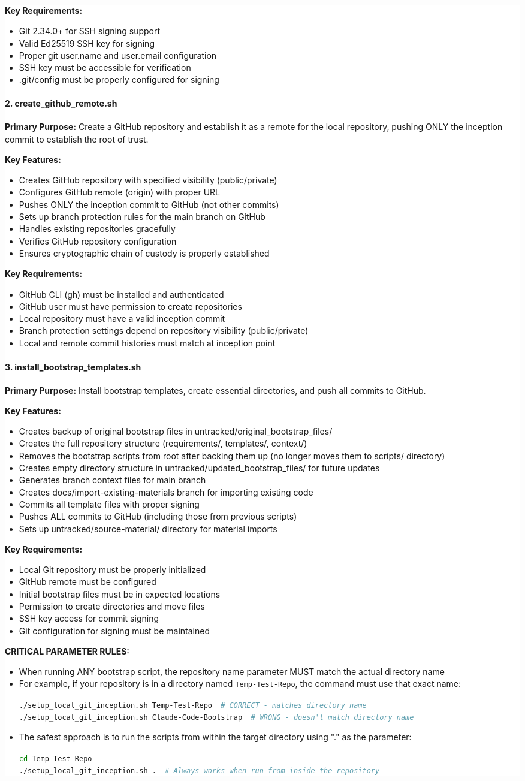 **Key Requirements:**
- Git 2.34.0+ for SSH signing support
- Valid Ed25519 SSH key for signing
- Proper git user.name and user.email configuration
- SSH key must be accessible for verification
- .git/config must be properly configured for signing

#### 2. create_github_remote.sh

**Primary Purpose:** Create a GitHub repository and establish it as a remote for the local repository, pushing ONLY the inception commit to establish the root of trust.

**Key Features:**
- Creates GitHub repository with specified visibility (public/private)
- Configures GitHub remote (origin) with proper URL
- Pushes ONLY the inception commit to GitHub (not other commits)
- Sets up branch protection rules for the main branch on GitHub
- Handles existing repositories gracefully
- Verifies GitHub repository configuration
- Ensures cryptographic chain of custody is properly established

**Key Requirements:**
- GitHub CLI (gh) must be installed and authenticated
- GitHub user must have permission to create repositories
- Local repository must have a valid inception commit
- Branch protection settings depend on repository visibility (public/private)
- Local and remote commit histories must match at inception point

#### 3. install_bootstrap_templates.sh

**Primary Purpose:** Install bootstrap templates, create essential directories, and push all commits to GitHub.

**Key Features:**
- Creates backup of original bootstrap files in untracked/original_bootstrap_files/
- Creates the full repository structure (requirements/, templates/, context/)
- Removes the bootstrap scripts from root after backing them up (no longer moves them to scripts/ directory)
- Creates empty directory structure in untracked/updated_bootstrap_files/ for future updates
- Generates branch context files for main branch
- Creates docs/import-existing-materials branch for importing existing code
- Commits all template files with proper signing
- Pushes ALL commits to GitHub (including those from previous scripts)
- Sets up untracked/source-material/ directory for material imports

**Key Requirements:**
- Local Git repository must be properly initialized
- GitHub remote must be configured
- Initial bootstrap files must be in expected locations
- Permission to create directories and move files
- SSH key access for commit signing
- Git configuration for signing must be maintained

**CRITICAL PARAMETER RULES:**
- When running ANY bootstrap script, the repository name parameter MUST match the actual directory name
- For example, if your repository is in a directory named `Temp-Test-Repo`, the command must use that exact name:
  ```bash
  ./setup_local_git_inception.sh Temp-Test-Repo  # CORRECT - matches directory name
  ./setup_local_git_inception.sh Claude-Code-Bootstrap  # WRONG - doesn't match directory name
  ```
- The safest approach is to run the scripts from within the target directory using "." as the parameter:
  ```bash
  cd Temp-Test-Repo
  ./setup_local_git_inception.sh .  # Always works when run from inside the repository
  ```